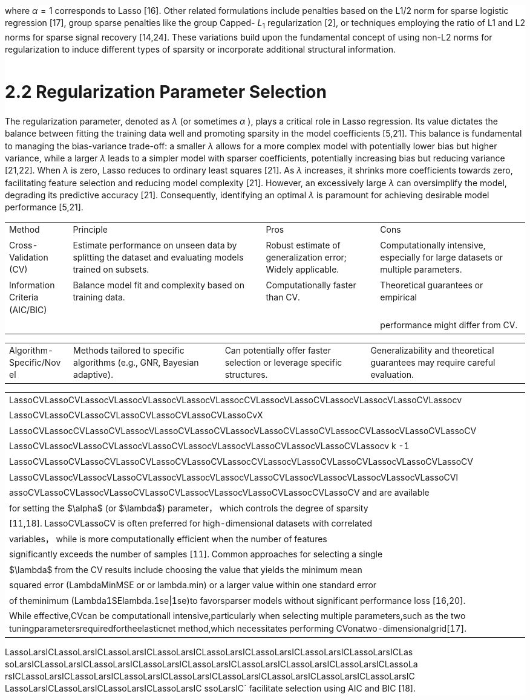 where $\alpha = 1$ corresponds to Lasso [16]. Other related formulations include penalties based on the L1/2 norm for sparse logistic regression [17], group sparse penalties like the group Capped- $L _ { 1 }$ regularization [2], or techniques employing the ratio of L1 and L2 norms for sparse signal recovery [14,24]. These variations build upon the fundamental concept of using non-L2 norms for regularization to induce different types of sparsity or incorporate additional structural information.  

# 2.2 Regularization Parameter Selection  

The regularization parameter, denoted as $\lambda$ (or sometimes $\alpha$ ), plays a critical role in Lasso regression. Its value dictates the balance between fitting the training data well and promoting sparsity in the model coefficients [5,21]. This balance is fundamental to managing the bias-variance trade-off: a smaller $\lambda$ allows for a more complex model with potentially lower bias but higher variance, while a larger $\lambda$ leads to a simpler model with sparser coefficients, potentially increasing bias but reducing variance [21,22]. When $\lambda$ is zero, Lasso reduces to ordinary least squares [21]. As $\lambda$ increases, it shrinks more coefficients towards zero, facilitating feature selection and reducing model complexity [21]. However, an excessively large $\lambda$ can oversimplify the model, degrading its predictive accuracy [21]. Consequently, identifying an optimal $\lambda$ is paramount for achieving desirable model performance [5,21].​  

<html><body><table><tr><td>Method</td><td>Principle</td><td>Pros</td><td>Cons</td></tr><tr><td>Cross-Validation (CV)</td><td>Estimate performance on unseen data by splitting the dataset and evaluating models trained on subsets.</td><td>Robust estimate of generalization error; Widely applicable.</td><td>Computationally intensive, especially for large datasets or multiple parameters.</td></tr><tr><td>Information Criteria (AIC/BIC)</td><td>Balance model fit and complexity based on training data.</td><td>Computationally faster than CV.</td><td>Theoretical guarantees or empirical</td></tr><tr><td></td><td></td><td></td><td>performance might differ from CV.</td></tr></table></body></html>  

<html><body><table><tr><td>Algorithm- Specific/Novel</td><td>Methods tailored to specific algorithms (e.g., GNR, Bayesian adaptive).</td><td>Can potentially offer faster selection or leverage specific structures.</td><td>Generalizability and theoretical guarantees may require careful evaluation.</td></tr></table></body></html>  

<html><body><table><tr><td>LassoCVLassoCVLassocVLassocVLassocVLassocVLassocCVLassocVLassoCVLassocVLassocVLassoCVLassocv</td></tr><tr><td>LassoCVLassoCVLassoCVLassoCVLassoCVLassoCVLassoCvX</td></tr><tr><td>LassoCVLassocCVLassoCVLassocVLassoCVLassoCVLassocVLassoCVLassoCVLassocCVLassocVLassoCVLassoCV</td></tr><tr><td>LassoCVLassocVLassoCVLassocVLassoCVLassocVLassocVLassoCVLassocVLassoCVLassocv k -1</td></tr><tr><td>LassoCVLassoCVLassoCVLassoCVLassoCVLassoCVLassocCVLassocVLassoCVLassoCVLassocVLassoCVLassoCV</td></tr><tr><td>LassoCVLassocVLassocVLassoCVLassocVLassocVLassocVLassoCVLassocVLassocVLassocVLassocVLassoCVl</td></tr><tr><td>assoCVLassoCVLassocVLassoCVLassoCVLassocVLassocVLassoCVLassocCVLassoCV and are available</td></tr><tr><td>for setting the $\alpha$ (or $\lambda$) parameter， which controls the degree of sparsity</td></tr><tr><td>[11,18]. LassoCVLassoCV is often preferred for high-dimensional datasets with correlated</td></tr><tr><td>variables， while is more computationally efficient when the number of features</td></tr><tr><td>significantly exceeds the number of samples [11]. Common approaches for selecting a single</td></tr><tr><td>$\lambda$ from the CV results include choosing the value that yields the minimum mean</td></tr><tr><td>squared error (LambdaMinMSE or or lambda.min) or a larger value within one standard error</td></tr><tr><td>of theminimum (Lambda1SElambda.1se|1se)to favorsparser models without significant performance loss [16,20].</td></tr><tr><td>While effective,CVcan be computationall intensive,particularly when selecting multiple parameters,such as the two tuningparametersrequiredfortheelasticnet method,which necessitates performing CVonatwo-dimensionalgrid[17].</td></tr></table></body></html>  

LassoLarsICLassoLarsICLassoLarsICLassoLarsICLassoLarsICLassoLarsICLassoLarsICLassoLarsICLas soLarsICLassoLarsICLassoLarsICLassoLarsICLassoLarsICLassoLarsICLassoLarsICLassoLarsICLassoLa rsICLassoLarsICLassoLarsICLassoLarsICLassoLarsICLassoLarsICLassoLarsICLassoLarsICLassoLarsIC LassoLarsICLassoLarsICLassoLarsICLassoLarsIC ssoLarsIC\` facilitate selection using AIC and BIC [18].  
